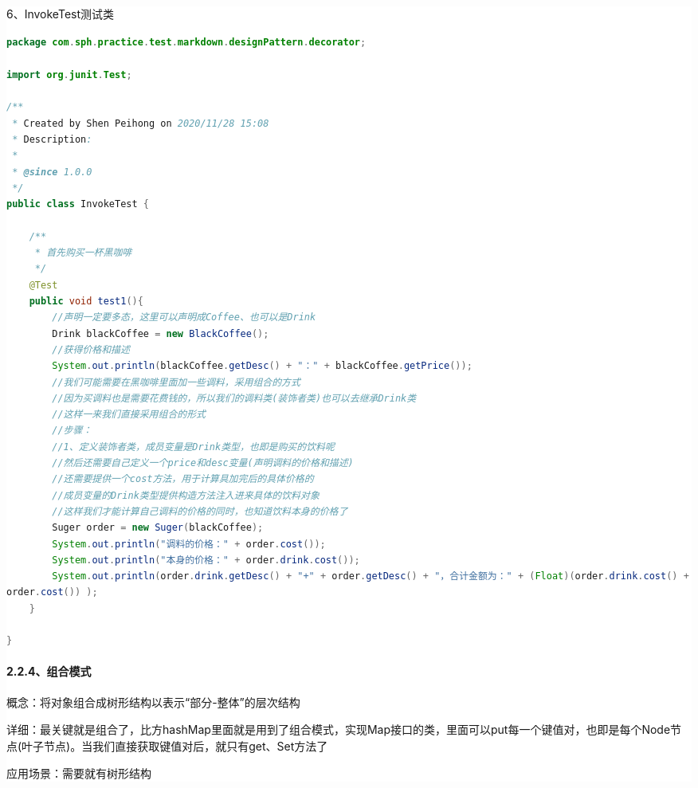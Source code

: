 6、InvokeTest测试类

```java
package com.sph.practice.test.markdown.designPattern.decorator;

import org.junit.Test;

/**
 * Created by Shen Peihong on 2020/11/28 15:08
 * Description:
 *
 * @since 1.0.0
 */
public class InvokeTest {

    /**
     * 首先购买一杯黑咖啡
     */
    @Test
    public void test1(){
        //声明一定要多态，这里可以声明成Coffee、也可以是Drink
        Drink blackCoffee = new BlackCoffee();
        //获得价格和描述
        System.out.println(blackCoffee.getDesc() + "：" + blackCoffee.getPrice());
        //我们可能需要在黑咖啡里面加一些调料，采用组合的方式
        //因为买调料也是需要花费钱的，所以我们的调料类(装饰者类)也可以去继承Drink类
        //这样一来我们直接采用组合的形式
        //步骤：
        //1、定义装饰者类，成员变量是Drink类型，也即是购买的饮料呢
        //然后还需要自己定义一个price和desc变量(声明调料的价格和描述)
        //还需要提供一个cost方法，用于计算具加完后的具体价格的
        //成员变量的Drink类型提供构造方法注入进来具体的饮料对象
        //这样我们才能计算自己调料的价格的同时，也知道饮料本身的价格了
        Suger order = new Suger(blackCoffee);
        System.out.println("调料的价格：" + order.cost());
        System.out.println("本身的价格：" + order.drink.cost());
        System.out.println(order.drink.getDesc() + "+" + order.getDesc() + "，合计金额为：" + (Float)(order.drink.cost() + order.cost()) );
    }

}

```



#### 2.2.4、组合模式

概念：将对象组合成树形结构以表示“部分-整体”的层次结构

详细：最关键就是组合了，比方hashMap里面就是用到了组合模式，实现Map接口的类，里面可以put每一个键值对，也即是每个Node节点(叶子节点)。当我们直接获取键值对后，就只有get、Set方法了

应用场景：需要就有树形结构
